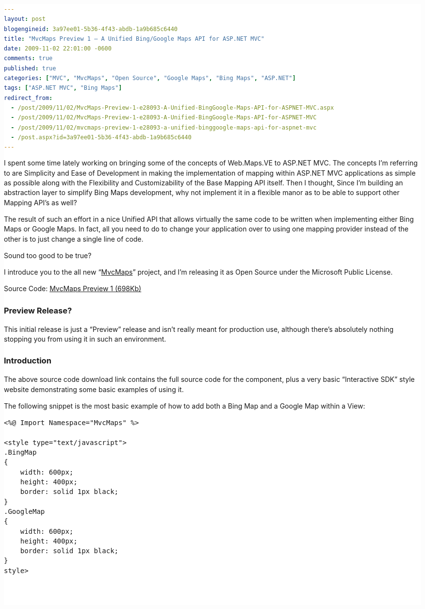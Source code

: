```yaml
---
layout: post
blogengineid: 3a97ee01-5b36-4f43-abdb-1a9b685c6440
title: "MvcMaps Preview 1 – A Unified Bing/Google Maps API for ASP.NET MVC"
date: 2009-11-02 22:01:00 -0600
comments: true
published: true
categories: ["MVC", "MvcMaps", "Open Source", "Google Maps", "Bing Maps", "ASP.NET"]
tags: ["ASP.NET MVC", "Bing Maps"]
redirect_from: 
  - /post/2009/11/02/MvcMaps-Preview-1-e28093-A-Unified-BingGoogle-Maps-API-for-ASPNET-MVC.aspx
  - /post/2009/11/02/MvcMaps-Preview-1-e28093-A-Unified-BingGoogle-Maps-API-for-ASPNET-MVC
  - /post/2009/11/02/mvcmaps-preview-1-e28093-a-unified-binggoogle-maps-api-for-aspnet-mvc
  - /post.aspx?id=3a97ee01-5b36-4f43-abdb-1a9b685c6440
---
```



I spent some time lately working on bringing some of the concepts of Web.Maps.VE to ASP.NET MVC. The concepts I&rsquo;m referring to are Simplicity and Ease of Development in making the implementation of mapping within ASP.NET MVC applications as simple as possible along with the Flexibility and Customizability of the Base Mapping API itself. Then I thought, Since I&rsquo;m building an abstraction layer to simplify Bing Maps development, why not implement it in a flexible manor as to be able to support other Mapping API&rsquo;s as well?

The result of such an effort in a nice Unified API that allows virtually the same code to be written when implementing either Bing Maps or Google Maps. In fact, all you need to do to change your application over to using one mapping provider instead of the other is to just change a single line of code.

Sound too good to be true?

I introduce you to the all new &ldquo;<a title="MvcMaps Project" href="http://mvcmaps.codeplex.com" target="_blank">MvcMaps</a>&rdquo; project, and I&rsquo;m releasing it as Open Source under the Microsoft Public License.

Source Code: <a title="MvcMaps Preview 1 Release Source Code" href="http://mvcmaps.codeplex.com/Release/ProjectReleases.aspx?ReleaseId=35231" target="_blank">MvcMaps Preview 1 (698Kb)</a>
<h3>Preview Release?</h3>

This initial release is just a &ldquo;Preview&rdquo; release and isn&rsquo;t really meant for production use, although there&rsquo;s absolutely nothing stopping you from using it in such an environment.
<h3>Introduction</h3>

The above source code download link contains the full source code for the component, plus a very basic &ldquo;Interactive SDK&rdquo; style website demonstrating some basic examples of using it.

The following snippet is the most basic example of how to add both a Bing Map and a Google Map within a View:
<pre class="csharpcode"><span class="asp"><%@ Import Namespace="MvcMaps" %></span>

<span class="kwrd"><</span><span class="html">style</span> <span class="attr">type</span><span class="kwrd">="text/javascript"</span><span class="kwrd">></span>
.BingMap
{
    width: 600px;
    height: 400px;
    border: solid 1px black;
}
.GoogleMap
{
    width: 600px;
    height: 400px;
    border: solid 1px black;
}
<span class="kwrd"></</span><span class="html">style</span><span class="kwrd">></span>